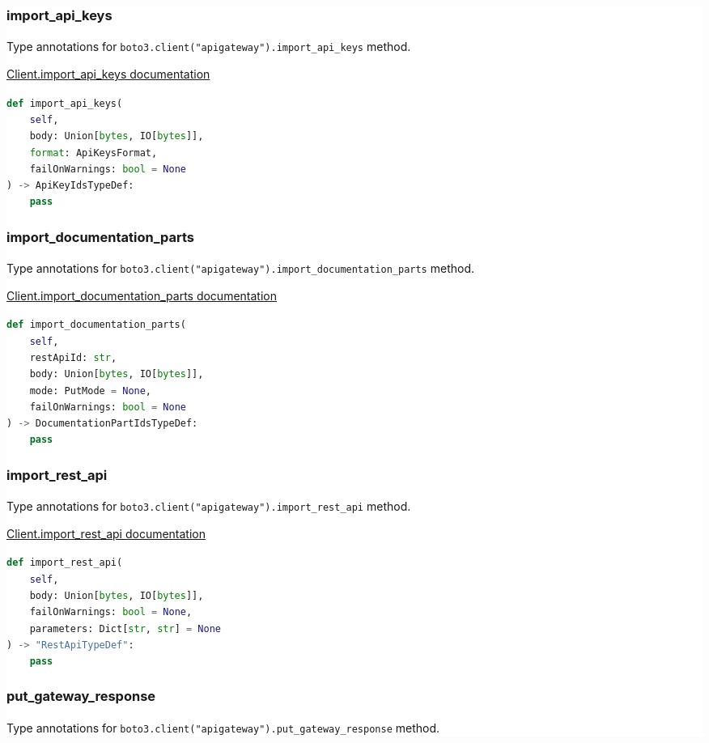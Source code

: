 ### import_api_keys

Type annotations for `boto3.client("apigateway").import_api_keys` method.

[Client.import_api_keys documentation](https://boto3.amazonaws.com/v1/documentation/api/latest/reference/services/apigateway.html#APIGateway.Client.import_api_keys)

```python
def import_api_keys(
    self,
    body: Union[bytes, IO[bytes]],
    format: ApiKeysFormat,
    failOnWarnings: bool = None
) -> ApiKeyIdsTypeDef:
    pass
```

### import_documentation_parts

Type annotations for `boto3.client("apigateway").import_documentation_parts` method.

[Client.import_documentation_parts documentation](https://boto3.amazonaws.com/v1/documentation/api/latest/reference/services/apigateway.html#APIGateway.Client.import_documentation_parts)

```python
def import_documentation_parts(
    self,
    restApiId: str,
    body: Union[bytes, IO[bytes]],
    mode: PutMode = None,
    failOnWarnings: bool = None
) -> DocumentationPartIdsTypeDef:
    pass
```

### import_rest_api

Type annotations for `boto3.client("apigateway").import_rest_api` method.

[Client.import_rest_api documentation](https://boto3.amazonaws.com/v1/documentation/api/latest/reference/services/apigateway.html#APIGateway.Client.import_rest_api)

```python
def import_rest_api(
    self,
    body: Union[bytes, IO[bytes]],
    failOnWarnings: bool = None,
    parameters: Dict[str, str] = None
) -> "RestApiTypeDef":
    pass
```

### put_gateway_response

Type annotations for `boto3.client("apigateway").put_gateway_response` method.
